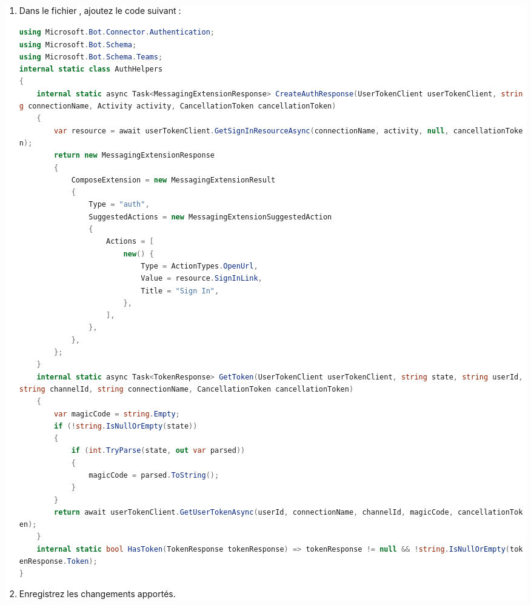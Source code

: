 1. Dans le fichier , ajoutez le code suivant :

    ```csharp
    using Microsoft.Bot.Connector.Authentication;
    using Microsoft.Bot.Schema;
    using Microsoft.Bot.Schema.Teams;
    internal static class AuthHelpers
    {
        internal static async Task<MessagingExtensionResponse> CreateAuthResponse(UserTokenClient userTokenClient, string connectionName, Activity activity, CancellationToken cancellationToken)
        {
            var resource = await userTokenClient.GetSignInResourceAsync(connectionName, activity, null, cancellationToken);
            return new MessagingExtensionResponse
            {
                ComposeExtension = new MessagingExtensionResult
                {
                    Type = "auth",
                    SuggestedActions = new MessagingExtensionSuggestedAction
                    {
                        Actions = [
                            new() {
                                Type = ActionTypes.OpenUrl,
                                Value = resource.SignInLink,
                                Title = "Sign In",
                            },
                        ],
                    },
                },
            };
        }
        internal static async Task<TokenResponse> GetToken(UserTokenClient userTokenClient, string state, string userId, string channelId, string connectionName, CancellationToken cancellationToken)
        {
            var magicCode = string.Empty;
            if (!string.IsNullOrEmpty(state))
            {
                if (int.TryParse(state, out var parsed))
                {
                    magicCode = parsed.ToString();
                }
            }
            return await userTokenClient.GetUserTokenAsync(userId, connectionName, channelId, magicCode, cancellationToken);
        }
        internal static bool HasToken(TokenResponse tokenResponse) => tokenResponse != null && !string.IsNullOrEmpty(tokenResponse.Token);
    }
    ```

1. Enregistrez les changements apportés.
